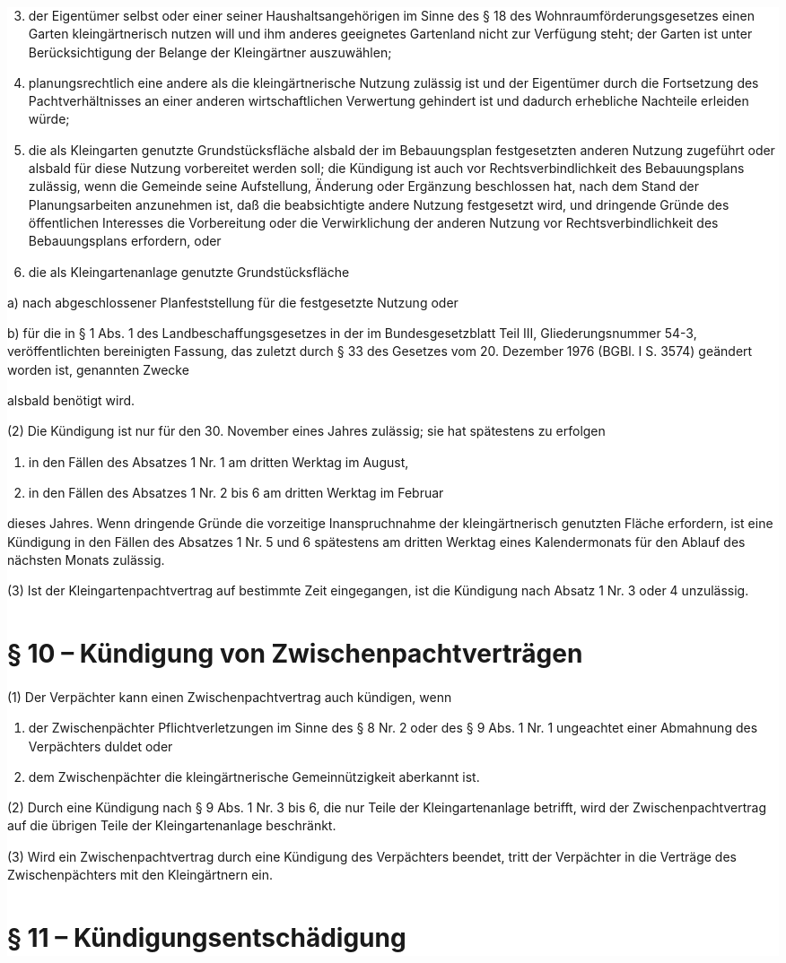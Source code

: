 3. der Eigentümer selbst oder einer seiner Haushaltsangehörigen im Sinne des § 18 des Wohnraumförderungsgesetzes einen Garten kleingärtnerisch nutzen will und ihm anderes geeignetes Gartenland nicht zur Verfügung steht; der Garten ist unter Berücksichtigung der Belange der Kleingärtner auszuwählen;

4. planungsrechtlich eine andere als die kleingärtnerische Nutzung zulässig ist und der Eigentümer durch die Fortsetzung des Pachtverhältnisses an einer anderen wirtschaftlichen Verwertung gehindert ist und dadurch erhebliche Nachteile erleiden würde;

5. die als Kleingarten genutzte Grundstücksfläche alsbald der im Bebauungsplan festgesetzten anderen Nutzung zugeführt oder alsbald für diese Nutzung vorbereitet werden soll; die Kündigung ist auch vor Rechtsverbindlichkeit des Bebauungsplans zulässig, wenn die Gemeinde seine Aufstellung, Änderung oder Ergänzung beschlossen hat, nach dem Stand der Planungsarbeiten anzunehmen ist, daß die beabsichtigte andere Nutzung festgesetzt wird, und dringende Gründe des öffentlichen Interesses die Vorbereitung oder die Verwirklichung der anderen Nutzung vor Rechtsverbindlichkeit des Bebauungsplans erfordern, oder

6. die als Kleingartenanlage genutzte Grundstücksfläche

a) nach abgeschlossener Planfeststellung für die festgesetzte Nutzung oder

b) für die in § 1 Abs. 1 des Landbeschaffungsgesetzes in der im Bundesgesetzblatt Teil III, Gliederungsnummer 54-3, veröffentlichten bereinigten Fassung, das zuletzt durch § 33 des Gesetzes vom 20. Dezember 1976 (BGBl. I S. 3574) geändert worden ist, genannten Zwecke

alsbald benötigt wird.

(2) Die Kündigung ist nur für den 30. November eines Jahres zulässig; sie hat spätestens zu erfolgen

1. in den Fällen des Absatzes 1 Nr. 1 am dritten Werktag im August,

2. in den Fällen des Absatzes 1 Nr. 2 bis 6 am dritten Werktag im Februar

dieses Jahres. Wenn dringende Gründe die vorzeitige Inanspruchnahme der kleingärtnerisch genutzten Fläche erfordern, ist eine Kündigung in den Fällen des Absatzes 1 Nr. 5 und 6 spätestens am dritten Werktag eines Kalendermonats für den Ablauf des nächsten Monats zulässig.

(3) Ist der Kleingartenpachtvertrag auf bestimmte Zeit eingegangen, ist die Kündigung nach Absatz 1 Nr. 3 oder 4 unzulässig.

# § 10 – Kündigung von Zwischenpachtverträgen

(1) Der Verpächter kann einen Zwischenpachtvertrag auch kündigen, wenn

1. der Zwischenpächter Pflichtverletzungen im Sinne des § 8 Nr. 2 oder des § 9 Abs. 1 Nr. 1 ungeachtet einer Abmahnung des Verpächters duldet oder

2. dem Zwischenpächter die kleingärtnerische Gemeinnützigkeit aberkannt ist.

(2) Durch eine Kündigung nach § 9 Abs. 1 Nr. 3 bis 6, die nur Teile der Kleingartenanlage betrifft, wird der Zwischenpachtvertrag auf die übrigen Teile der Kleingartenanlage beschränkt.

(3) Wird ein Zwischenpachtvertrag durch eine Kündigung des Verpächters beendet, tritt der Verpächter in die Verträge des Zwischenpächters mit den Kleingärtnern ein.

# § 11 – Kündigungsentschädigung
